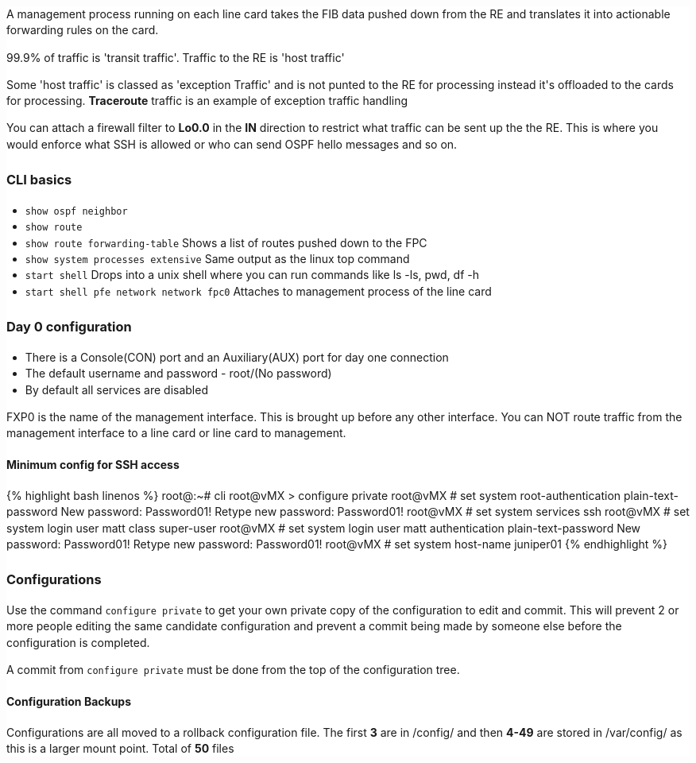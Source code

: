 A management process running on each line card takes the FIB data pushed down from the RE and translates it into actionable forwarding rules on the card.

99.9% of traffic is 'transit traffic'. Traffic to the RE is 'host traffic'

Some 'host traffic' is classed as 'exception Traffic' and is not punted to the RE for processing instead it's offloaded to the cards for processing. **Traceroute** traffic is an example of exception traffic handling

You can attach a firewall filter to **Lo0.0** in the **IN** direction to restrict what traffic can be sent up the the RE. This is where you would enforce what SSH is allowed or who can send OSPF hello messages and so on.

### CLI basics
- ```show ospf neighbor```
- ```show route```
- ```show route forwarding-table``` Shows a list of routes pushed down to the FPC
- ```show system processes extensive``` Same output as the linux top command
- ```start shell``` Drops into a unix shell where you can run commands like ls -ls, pwd, df -h
- ```start shell pfe network network fpc0``` Attaches to management process of the line card


### Day 0 configuration
- There is a Console(CON) port and an Auxiliary(AUX) port for day one connection
- The default username and password - root/(No password)
- By default all services are disabled

FXP0 is the name of the management interface. This is brought up before any other interface. You can NOT route traffic from the management interface to a line card or line card to management.

#### Minimum config for SSH access
{% highlight bash linenos %}
root@:~# cli
root@vMX > configure private
root@vMX # set system root-authentication plain-text-password
New password: Password01!
Retype new password: Password01!
root@vMX # set system services ssh
root@vMX # set system login user matt class super-user
root@vMX # set system login user matt authentication plain-text-password
New password: Password01!
Retype new password: Password01!
root@vMX # set system host-name juniper01
{% endhighlight %}

### Configurations

Use the command ```configure private``` to get your own private copy of the configuration to edit and commit. This will prevent 2 or more people editing the same candidate configuration and prevent a commit being made by someone else before the configuration is completed.

A commit from ```configure private``` must be done from the top of the configuration tree.

#### Configuration Backups
Configurations are all moved to a rollback configuration file. The first **3** are in /config/ and then **4-49** are stored in /var/config/ as this is a larger mount point. Total of **50** files
